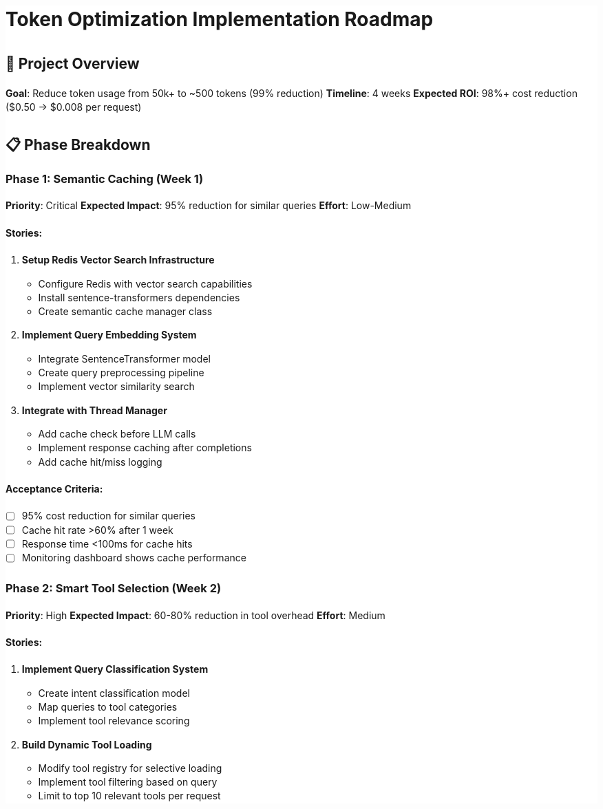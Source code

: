 # Token Optimization Implementation Roadmap

## 🎯 Project Overview

**Goal**: Reduce token usage from 50k+ to ~500 tokens (99% reduction)
**Timeline**: 4 weeks
**Expected ROI**: 98%+ cost reduction ($0.50 → $0.008 per request)

## 📋 Phase Breakdown

### Phase 1: Semantic Caching (Week 1)
**Priority**: Critical
**Expected Impact**: 95% reduction for similar queries
**Effort**: Low-Medium

#### Stories:
1. **Setup Redis Vector Search Infrastructure**
   - Configure Redis with vector search capabilities
   - Install sentence-transformers dependencies
   - Create semantic cache manager class

2. **Implement Query Embedding System**
   - Integrate SentenceTransformer model
   - Create query preprocessing pipeline
   - Implement vector similarity search

3. **Integrate with Thread Manager**
   - Add cache check before LLM calls
   - Implement response caching after completions
   - Add cache hit/miss logging

#### Acceptance Criteria:
- [ ] 95% cost reduction for similar queries
- [ ] Cache hit rate >60% after 1 week
- [ ] Response time <100ms for cache hits
- [ ] Monitoring dashboard shows cache performance

### Phase 2: Smart Tool Selection (Week 2)
**Priority**: High
**Expected Impact**: 60-80% reduction in tool overhead
**Effort**: Medium

#### Stories:
1. **Implement Query Classification System**
   - Create intent classification model
   - Map queries to tool categories
   - Implement tool relevance scoring

2. **Build Dynamic Tool Loading**
   - Modify tool registry for selective loading
   - Implement tool filtering based on query
   - Limit to top 10 relevant tools per request
